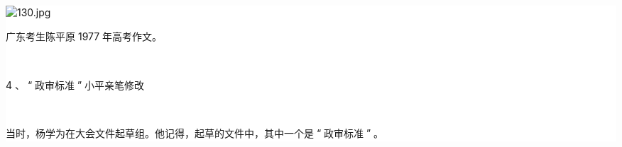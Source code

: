  </p>
 <p class="p3">
  <span class="s1">
   <img alt="130.jpg" border="0" height="256" src="http://mjlsh.usc.cuhk.edu.hk/medias/contents/4698/130.jpg" width="300"/>
  </span>
 </p>
 <p class="p2">
  <span class="s1">
   广东考生陈平原
  </span>
  <span class="s2">
   1977
  </span>
  <span class="s1">
   年高考作文。
  </span>
 </p>
 <p class="p1">
  <span class="s1">
  </span>
  <br/>
 </p>
 <p class="p2">
  <span class="s2">
   4
  </span>
  <span class="s1">
   、
  </span>
  <span class="s2">
   “
  </span>
  <span class="s1">
   政审标准
  </span>
  <span class="s2">
   ”
  </span>
  <span class="s1">
   小平亲笔修改
  </span>
 </p>
 <p class="p1">
  <span class="s1">
  </span>
  <br/>
 </p>
 <p class="p2">
  <span class="s1">
   当时，杨学为在大会文件起草组。他记得，起草的文件中，其中一个是
  </span>
  <span class="s2">
   “
  </span>
  <span class="s1">
   政审标准
  </span>
  <span class="s2">
   ”
  </span>
  <span class="s1">
   。
  </span>